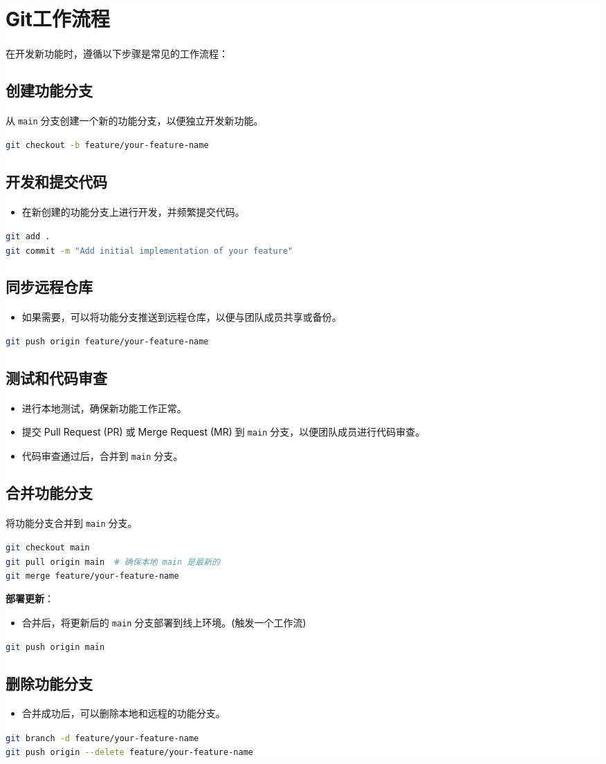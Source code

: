 # Git工作流程

在开发新功能时，遵循以下步骤是常见的工作流程：

## **创建功能分支**

从 `main` 分支创建一个新的功能分支，以便独立开发新功能。

```bash
git checkout -b feature/your-feature-name
```

## **开发和提交代码**

- 在新创建的功能分支上进行开发，并频繁提交代码。

```bash
git add .
git commit -m "Add initial implementation of your feature"
```

## **同步远程仓库**

- 如果需要，可以将功能分支推送到远程仓库，以便与团队成员共享或备份。

```bash
git push origin feature/your-feature-name
```

## **测试和代码审查**

- 进行本地测试，确保新功能工作正常。

- 提交 Pull Request (PR) 或 Merge Request (MR) 到 `main` 分支，以便团队成员进行代码审查。

- 代码审查通过后，合并到 `main` 分支。

## **合并功能分支**

将功能分支合并到 `main` 分支。

```bash
git checkout main
git pull origin main  # 确保本地 main 是最新的
git merge feature/your-feature-name
```

**部署更新**：

- 合并后，将更新后的 `main` 分支部署到线上环境。(触发一个工作流)

```bash
git push origin main
```

## **删除功能分支**

- 合并成功后，可以删除本地和远程的功能分支。

```bash
git branch -d feature/your-feature-name
git push origin --delete feature/your-feature-name
```

